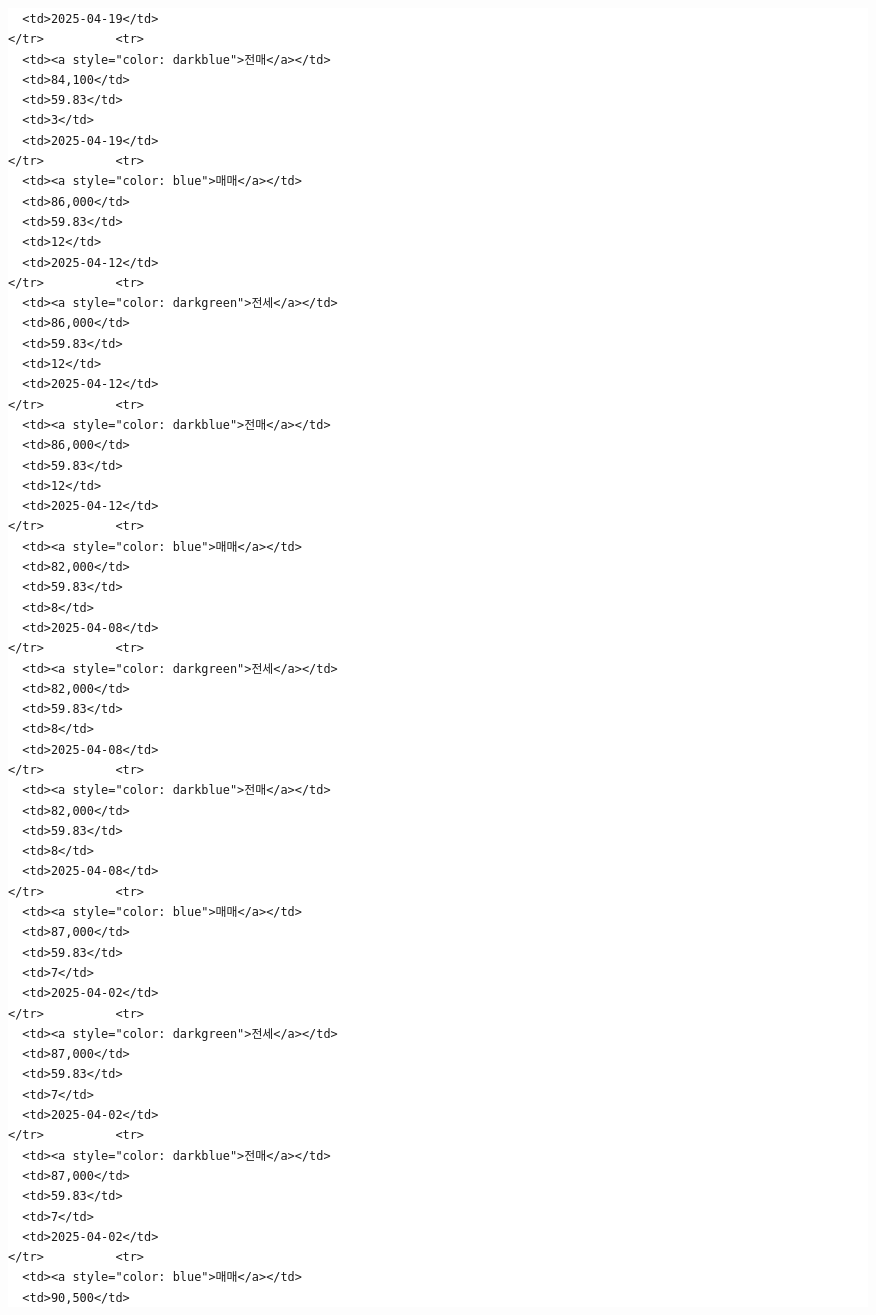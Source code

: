       <td>2025-04-19</td>
    </tr>          <tr>
      <td><a style="color: darkblue">전매</a></td>
      <td>84,100</td>
      <td>59.83</td>
      <td>3</td>
      <td>2025-04-19</td>
    </tr>          <tr>
      <td><a style="color: blue">매매</a></td>
      <td>86,000</td>
      <td>59.83</td>
      <td>12</td>
      <td>2025-04-12</td>
    </tr>          <tr>
      <td><a style="color: darkgreen">전세</a></td>
      <td>86,000</td>
      <td>59.83</td>
      <td>12</td>
      <td>2025-04-12</td>
    </tr>          <tr>
      <td><a style="color: darkblue">전매</a></td>
      <td>86,000</td>
      <td>59.83</td>
      <td>12</td>
      <td>2025-04-12</td>
    </tr>          <tr>
      <td><a style="color: blue">매매</a></td>
      <td>82,000</td>
      <td>59.83</td>
      <td>8</td>
      <td>2025-04-08</td>
    </tr>          <tr>
      <td><a style="color: darkgreen">전세</a></td>
      <td>82,000</td>
      <td>59.83</td>
      <td>8</td>
      <td>2025-04-08</td>
    </tr>          <tr>
      <td><a style="color: darkblue">전매</a></td>
      <td>82,000</td>
      <td>59.83</td>
      <td>8</td>
      <td>2025-04-08</td>
    </tr>          <tr>
      <td><a style="color: blue">매매</a></td>
      <td>87,000</td>
      <td>59.83</td>
      <td>7</td>
      <td>2025-04-02</td>
    </tr>          <tr>
      <td><a style="color: darkgreen">전세</a></td>
      <td>87,000</td>
      <td>59.83</td>
      <td>7</td>
      <td>2025-04-02</td>
    </tr>          <tr>
      <td><a style="color: darkblue">전매</a></td>
      <td>87,000</td>
      <td>59.83</td>
      <td>7</td>
      <td>2025-04-02</td>
    </tr>          <tr>
      <td><a style="color: blue">매매</a></td>
      <td>90,500</td>
